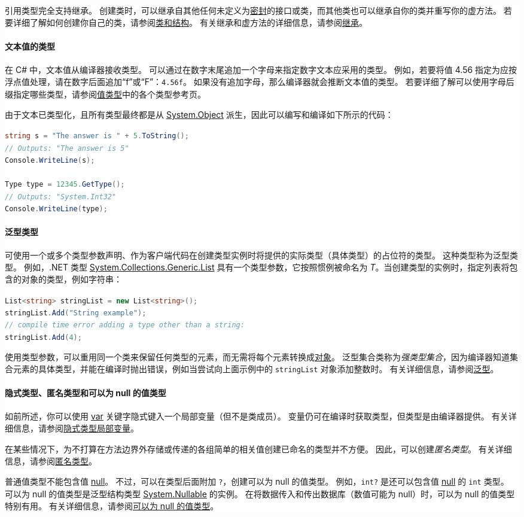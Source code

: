 引用类型完全支持继承。 创建类时，可以继承自其他任何未定义为[密封](https://docs.microsoft.com/zh-cn/dotnet/csharp/language-reference/keywords/sealed)的接口或类，而其他类也可以继承自你的类并重写你的虚方法。 若要详细了解如何创建你自己的类，请参阅[类和结构](https://docs.microsoft.com/zh-cn/dotnet/csharp/programming-guide/classes-and-structs/index)。 有关继承和虚方法的详细信息，请参阅[继承](https://docs.microsoft.com/zh-cn/dotnet/csharp/programming-guide/classes-and-structs/inheritance)。

#### 文本值的类型

在 C# 中，文本值从编译器接收类型。 可以通过在数字末尾追加一个字母来指定数字文本应采用的类型。 例如，若要将值 4.56 指定为应按浮点值处理，请在数字后面追加“f”或“F”：`4.56f`。 如果没有追加字母，那么编译器就会推断文本值的类型。 若要详细了解可以使用字母后缀指定哪些类型，请参阅[值类型](https://docs.microsoft.com/zh-cn/dotnet/csharp/language-reference/keywords/value-types)中的各个类型参考页。

由于文本已类型化，且所有类型最终都是从 [System.Object](https://docs.microsoft.com/zh-cn/dotnet/api/system.object) 派生，因此可以编写和编译如下所示的代码：

```csharp
string s = "The answer is " + 5.ToString();
// Outputs: "The answer is 5"
Console.WriteLine(s);

Type type = 12345.GetType();
// Outputs: "System.Int32"
Console.WriteLine(type);
```

#### 泛型类型

可使用一个或多个类型参数声明、作为客户端代码在创建类型实例时将提供的实际类型（具体类型）的占位符的类型。 这种类型称为泛型类型。 例如，.NET 类型 [System.Collections.Generic.List](https://docs.microsoft.com/zh-cn/dotnet/api/system.collections.generic.list-1) 具有一个类型参数，它按照惯例被命名为 *T*。当创建类型的实例时，指定列表将包含的对象的类型，例如字符串：

```csharp
List<string> stringList = new List<string>();
stringList.Add("String example");
// compile time error adding a type other than a string:
stringList.Add(4);
```

使用类型参数，可以重用同一个类来保留任何类型的元素，而无需将每个元素转换成[对象](https://docs.microsoft.com/zh-cn/dotnet/csharp/language-reference/builtin-types/reference-types)。 泛型集合类称为*强类型集合*，因为编译器知道集合元素的具体类型，并能在编译时抛出错误，例如当尝试向上面示例中的 `stringList` 对象添加整数时。 有关详细信息，请参阅[泛型](https://docs.microsoft.com/zh-cn/dotnet/csharp/programming-guide/generics/index)。

#### 隐式类型、匿名类型和可以为 null 的值类型

如前所述，你可以使用 [var](https://docs.microsoft.com/zh-cn/dotnet/csharp/language-reference/keywords/var) 关键字隐式键入一个局部变量（但不是类成员）。 变量仍可在编译时获取类型，但类型是由编译器提供。 有关详细信息，请参阅[隐式类型局部变量](https://docs.microsoft.com/zh-cn/dotnet/csharp/programming-guide/classes-and-structs/implicitly-typed-local-variables)。

在某些情况下，为不打算在方法边界外存储或传递的各组简单的相关值创建已命名的类型并不方便。 因此，可以创建*匿名类型*。 有关详细信息，请参阅[匿名类型](https://docs.microsoft.com/zh-cn/dotnet/csharp/programming-guide/classes-and-structs/anonymous-types)。

普通值类型不能包含值 [null](https://docs.microsoft.com/zh-cn/dotnet/csharp/language-reference/keywords/null)。 不过，可以在类型后面附加 `?`，创建可以为 null 的值类型。 例如，`int?` 是还可以包含值 [null](https://docs.microsoft.com/zh-cn/dotnet/csharp/language-reference/keywords/null) 的 `int` 类型。 可以为 null 的值类型是泛型结构类型 [System.Nullable](https://docs.microsoft.com/zh-cn/dotnet/api/system.nullable-1) 的实例。 在将数据传入和传出数据库（数值可能为 null）时，可以为 null 的值类型特别有用。 有关详细信息，请参阅[可以为 null 的值类型](https://docs.microsoft.com/zh-cn/dotnet/csharp/language-reference/builtin-types/nullable-value-types)。
